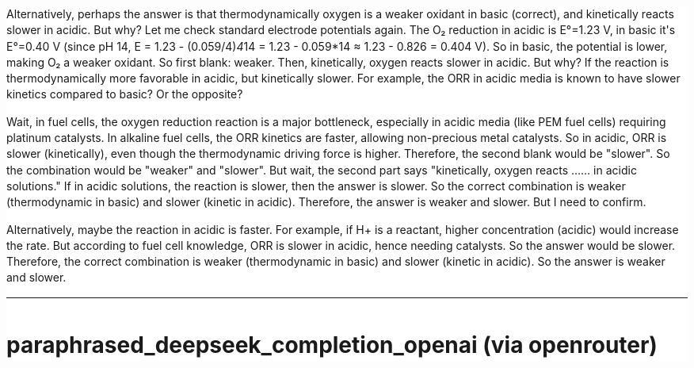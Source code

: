 Alternatively, perhaps the answer is that thermodynamically oxygen is a weaker oxidant in basic (correct), and kinetically reacts slower in acidic. But why? Let me check standard electrode potentials again. The O₂ reduction in acidic is E°=1.23 V, in basic it's E°=0.40 V (since pH 14, E = 1.23 - (0.059/4)*4*14 = 1.23 - 0.059*14 ≈ 1.23 - 0.826 = 0.404 V). So in basic, the potential is lower, making O₂ a weaker oxidant. So first blank: weaker. Then, kinetically, oxygen reacts slower in acidic. But why? If the reaction is thermodynamically more favorable in acidic, but kinetically slower. For example, the ORR in acidic media is known to have slower kinetics compared to basic? Or the opposite? 

Wait, in fuel cells, the oxygen reduction reaction is a major bottleneck, especially in acidic media (like PEM fuel cells) requiring platinum catalysts. In alkaline fuel cells, the ORR kinetics are faster, allowing non-precious metal catalysts. So in acidic, ORR is slower (kinetically), even though the thermodynamic driving force is higher. Therefore, the second blank would be "slower". So the combination would be "weaker" and "slower". But wait, the second part says "kinetically, oxygen reacts …… in acidic solutions." If in acidic solutions, the reaction is slower, then the answer is slower. So the correct combination is weaker (thermodynamic in basic) and slower (kinetic in acidic). Therefore, the answer is weaker and slower. But I need to confirm.

Alternatively, maybe the reaction in acidic is faster. For example, if H+ is a reactant, higher concentration (acidic) would increase the rate. But according to fuel cell knowledge, ORR is slower in acidic, hence needing catalysts. So the answer would be slower. Therefore, the correct combination is weaker (thermodynamic in basic) and slower (kinetic in acidic). So the answer is weaker and slower.

---

# paraphrased_deepseek_completion_openai (via openrouter)
